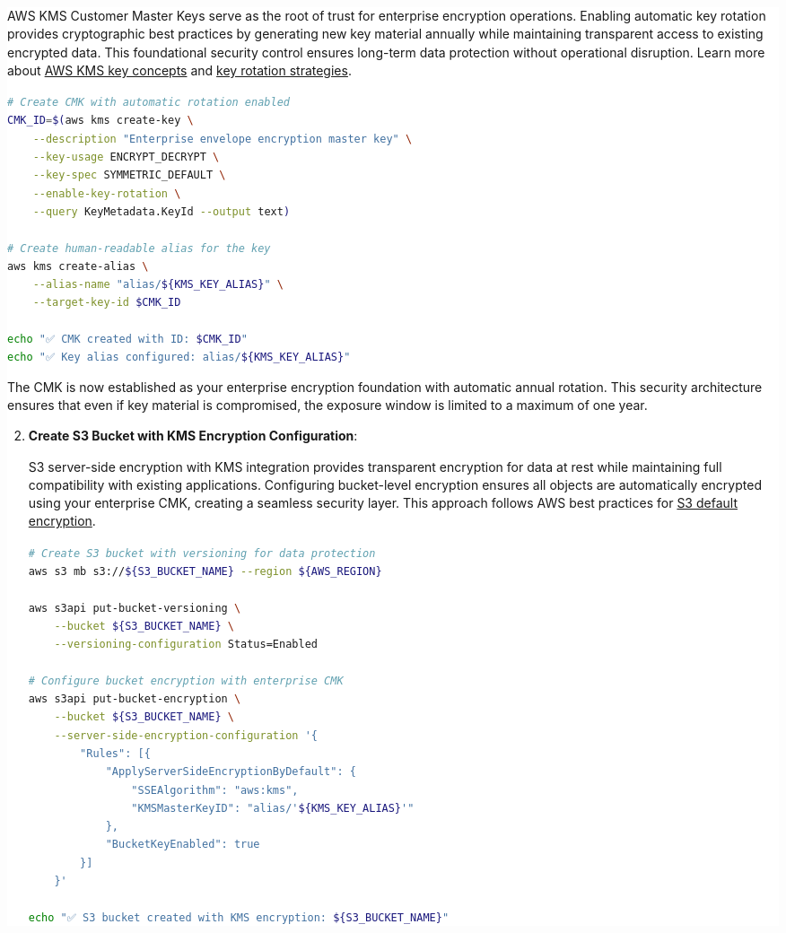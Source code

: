    AWS KMS Customer Master Keys serve as the root of trust for enterprise encryption operations. Enabling automatic key rotation provides cryptographic best practices by generating new key material annually while maintaining transparent access to existing encrypted data. This foundational security control ensures long-term data protection without operational disruption. Learn more about [AWS KMS key concepts](https://docs.aws.amazon.com/kms/latest/developerguide/concepts.html) and [key rotation strategies](https://docs.aws.amazon.com/kms/latest/developerguide/rotate-keys.html).

   ```bash
   # Create CMK with automatic rotation enabled
   CMK_ID=$(aws kms create-key \
       --description "Enterprise envelope encryption master key" \
       --key-usage ENCRYPT_DECRYPT \
       --key-spec SYMMETRIC_DEFAULT \
       --enable-key-rotation \
       --query KeyMetadata.KeyId --output text)
   
   # Create human-readable alias for the key
   aws kms create-alias \
       --alias-name "alias/${KMS_KEY_ALIAS}" \
       --target-key-id $CMK_ID
   
   echo "✅ CMK created with ID: $CMK_ID"
   echo "✅ Key alias configured: alias/${KMS_KEY_ALIAS}"
   ```

   The CMK is now established as your enterprise encryption foundation with automatic annual rotation. This security architecture ensures that even if key material is compromised, the exposure window is limited to a maximum of one year.

2. **Create S3 Bucket with KMS Encryption Configuration**:

   S3 server-side encryption with KMS integration provides transparent encryption for data at rest while maintaining full compatibility with existing applications. Configuring bucket-level encryption ensures all objects are automatically encrypted using your enterprise CMK, creating a seamless security layer. This approach follows AWS best practices for [S3 default encryption](https://docs.aws.amazon.com/AmazonS3/latest/userguide/default-bucket-encryption.html).

   ```bash
   # Create S3 bucket with versioning for data protection
   aws s3 mb s3://${S3_BUCKET_NAME} --region ${AWS_REGION}
   
   aws s3api put-bucket-versioning \
       --bucket ${S3_BUCKET_NAME} \
       --versioning-configuration Status=Enabled
   
   # Configure bucket encryption with enterprise CMK
   aws s3api put-bucket-encryption \
       --bucket ${S3_BUCKET_NAME} \
       --server-side-encryption-configuration '{
           "Rules": [{
               "ApplyServerSideEncryptionByDefault": {
                   "SSEAlgorithm": "aws:kms",
                   "KMSMasterKeyID": "alias/'${KMS_KEY_ALIAS}'"
               },
               "BucketKeyEnabled": true
           }]
       }'
   
   echo "✅ S3 bucket created with KMS encryption: ${S3_BUCKET_NAME}"
   ```
